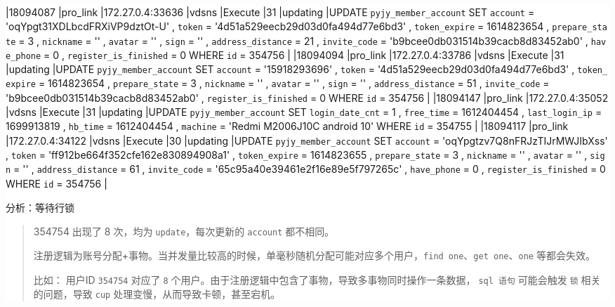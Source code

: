 |18094087	|pro_link	|172.27.0.4:33636	|vdsns	|Execute	|31	    |updating |UPDATE `pyjy_member_account` SET `account` = 'oqYpgt31XDLbcdFRXiVP9dztOt-U' , `token` = '4d51a529eecb29d03d0fa494d77e6bd3' , `token_expire` = 1614823654 , `prepare_state` = 3 , `nickname` = '' , `avatar` = '' , `sign` = '' , `address_distance` = 21 , `invite_code` = 'b9bcee0db031514b39cacb8d83452ab0' , `have_phone` = 0 , `register_is_finished` = 0 WHERE `id` = 354756 |
|18094094	|pro_link	|172.27.0.4:33786	|vdsns	|Execute	|31	    |updating |UPDATE `pyjy_member_account` SET `account` = '15918293696' , `token` = '4d51a529eecb29d03d0fa494d77e6bd3' , `token_expire` = 1614823654 , `prepare_state` = 3 , `nickname` = '' , `avatar` = '' , `sign` = '' , `address_distance` = 51 , `invite_code` = 'b9bcee0db031514b39cacb8d83452ab0' , `register_is_finished` = 0 WHERE `id` = 354756 |
|18094147	|pro_link	|172.27.0.4:35052	|vdsns	|Execute	|31	    |updating |UPDATE `pyjy_member_account` SET `login_date_cnt` = 1 , `free_time` = 1612404454 , `last_login_ip` = 1699913819 , `hb_time` = 1612404454 , `machine` = 'Redmi M2006J10C android 10' WHERE `id` = 354755 |
|18094117	|pro_link	|172.27.0.4:34122	|vdsns	|Execute	|30	    |updating |UPDATE `pyjy_member_account` SET `account` = 'oqYpgtzv7Q8nFRJzTIJrMWJIbXss' , `token` = 'ff912be664f352cfe162e830894908a1' , `token_expire` = 1614823655 , `prepare_state` = 3 , `nickname` = '' , `avatar` = '' , `sign` = '' , `address_distance` = 61 , `invite_code` = '65c95a40e39461e2f16e89e5f797265c' , `have_phone` = 0 , `register_is_finished` = 0 WHERE `id` = 354756 |

分析：等待行锁

>354754 出现了 8 次，均为 `update`，每次更新的 `account` 都不相同。
> 
>注册逻辑为账号分配+事物。当并发量比较高的时候，单毫秒随机分配可能对应多个用户，`find one`、`get one`、`one` 等都会失效。
> 
>比如： 用户ID `354754` 对应了 `8` 个用户。由于注册逻辑中包含了事物，导致多事物同时操作一条数据，
> `sql 语句` 可能会触发 `锁` 相关的问题，导致 `cup` 处理变慢，从而导致卡顿，甚至宕机。